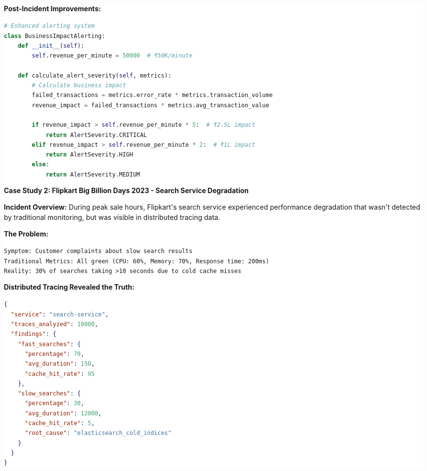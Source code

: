**Post-Incident Improvements:**
```python
# Enhanced alerting system
class BusinessImpactAlerting:
    def __init__(self):
        self.revenue_per_minute = 50000  # ₹50K/minute
        
    def calculate_alert_severity(self, metrics):
        # Calculate business impact
        failed_transactions = metrics.error_rate * metrics.transaction_volume
        revenue_impact = failed_transactions * metrics.avg_transaction_value
        
        if revenue_impact > self.revenue_per_minute * 5:  # ₹2.5L impact
            return AlertSeverity.CRITICAL
        elif revenue_impact > self.revenue_per_minute * 2:  # ₹1L impact
            return AlertSeverity.HIGH
        else:
            return AlertSeverity.MEDIUM
```

**Case Study 2: Flipkart Big Billion Days 2023 - Search Service Degradation**

**Incident Overview:**
During peak sale hours, Flipkart's search service experienced performance degradation that wasn't detected by traditional monitoring, but was visible in distributed tracing data.

**The Problem:**
```
Symptom: Customer complaints about slow search results
Traditional Metrics: All green (CPU: 60%, Memory: 70%, Response time: 200ms)
Reality: 30% of searches taking >10 seconds due to cold cache misses
```

**Distributed Tracing Revealed the Truth:**
```json
{
  "service": "search-service",
  "traces_analyzed": 10000,
  "findings": {
    "fast_searches": {
      "percentage": 70,
      "avg_duration": 150,
      "cache_hit_rate": 95
    },
    "slow_searches": {
      "percentage": 30,
      "avg_duration": 12000,
      "cache_hit_rate": 5,
      "root_cause": "elasticsearch_cold_indices"
    }
  }
}
```
